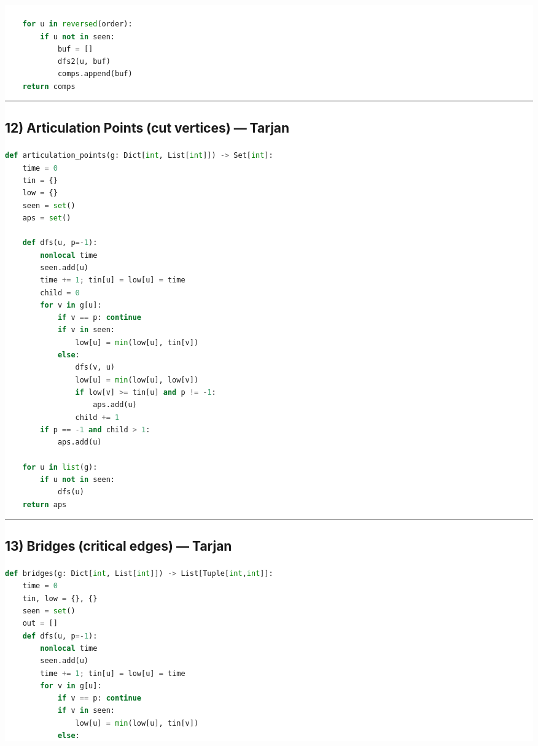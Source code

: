 ```python

    for u in reversed(order):
        if u not in seen:
            buf = []
            dfs2(u, buf)
            comps.append(buf)
    return comps
```

---

## 12) Articulation Points (cut vertices) — Tarjan

```python
def articulation_points(g: Dict[int, List[int]]) -> Set[int]:
    time = 0
    tin = {}
    low = {}
    seen = set()
    aps = set()

    def dfs(u, p=-1):
        nonlocal time
        seen.add(u)
        time += 1; tin[u] = low[u] = time
        child = 0
        for v in g[u]:
            if v == p: continue
            if v in seen:
                low[u] = min(low[u], tin[v])
            else:
                dfs(v, u)
                low[u] = min(low[u], low[v])
                if low[v] >= tin[u] and p != -1:
                    aps.add(u)
                child += 1
        if p == -1 and child > 1:
            aps.add(u)

    for u in list(g):
        if u not in seen:
            dfs(u)
    return aps
```

---

## 13) Bridges (critical edges) — Tarjan

```python
def bridges(g: Dict[int, List[int]]) -> List[Tuple[int,int]]:
    time = 0
    tin, low = {}, {}
    seen = set()
    out = []
    def dfs(u, p=-1):
        nonlocal time
        seen.add(u)
        time += 1; tin[u] = low[u] = time
        for v in g[u]:
            if v == p: continue
            if v in seen:
                low[u] = min(low[u], tin[v])
            else:
```